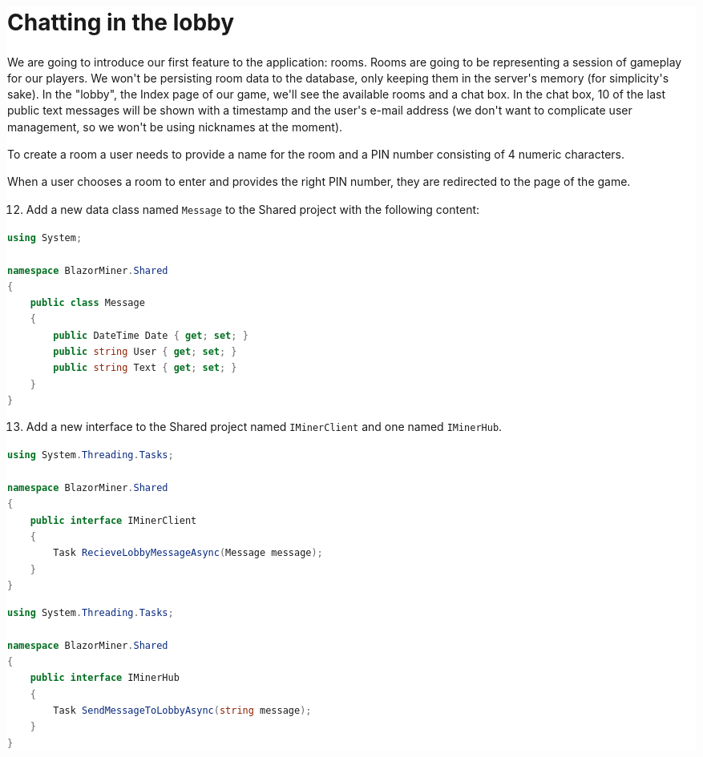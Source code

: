 # Chatting in the lobby

We are going to introduce our first feature to the application: rooms. Rooms are going to be representing a session of gameplay for our players. We won't be persisting room data to the database, only keeping them in the server's memory (for simplicity's sake). In the "lobby", the Index page of our game, we'll see the available rooms and a chat box. In the chat box, 10 of the last public text messages will be shown with a timestamp and the user's e-mail address (we don't want to complicate user management, so we won't be using nicknames at the moment).

To create a room a user needs to provide a name for the room and a PIN number consisting of 4 numeric characters.

When a user chooses a room to enter and provides the right PIN number, they are redirected to the page of the game.


12. Add a new data class named `Message` to the Shared project with the following content:

``` C#
using System;

namespace BlazorMiner.Shared
{
    public class Message
    {
        public DateTime Date { get; set; }
        public string User { get; set; }
        public string Text { get; set; }
    }
}

```

13. Add a new interface to the Shared project named `IMinerClient` and one named `IMinerHub`.

``` C#
using System.Threading.Tasks;

namespace BlazorMiner.Shared
{
    public interface IMinerClient
    {
        Task RecieveLobbyMessageAsync(Message message);
    }
}
```

``` C#
using System.Threading.Tasks;

namespace BlazorMiner.Shared
{
    public interface IMinerHub
    {
        Task SendMessageToLobbyAsync(string message);
    }
}
```
